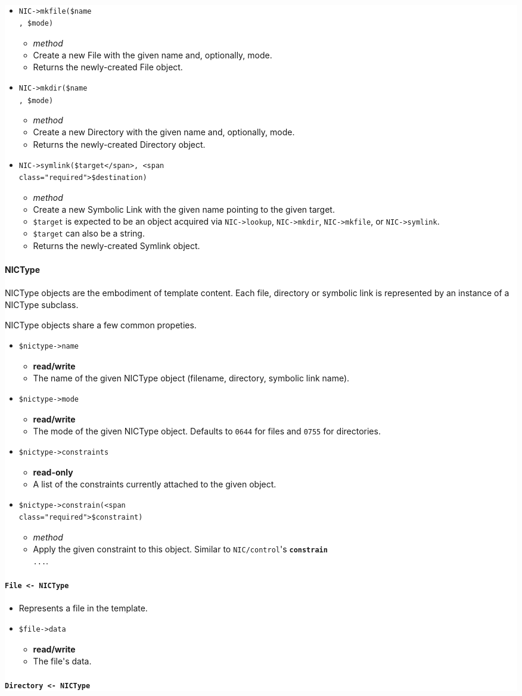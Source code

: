 - <code>NIC->mkfile(<span class="required">$name</span> <span class="optional">, $mode</span>)</code>
    - *method*
    - Create a new File with the given name and, optionally, mode.
    - Returns the newly-created File object.

- <code>NIC->mkdir(<span class="required">$name</span> <span class="optional">, $mode</span>)</code>
    - *method*
    - Create a new Directory with the given name and, optionally, mode.
    - Returns the newly-created Directory object.

- <code>NIC->symlink(<span class="required">$target</span>, <span class="required">$destination</span>)</code>
    - *method*
    - Create a new Symbolic Link with the given name pointing to the given target.
    - <code>$target</code> is expected to be an object acquired via <code>NIC->lookup</code>, <code>NIC->mkdir</code>, <code>NIC->mkfile</code>, or <code>NIC->symlink</code>.
    - <code>$target</code> can also be a string.
    - Returns the newly-created Symlink object.

#### NICType

NICType objects are the embodiment of template content. Each file, directory or symbolic link is represented by an instance of a NICType subclass.

NICType objects share a few common propeties.

- <code>$nictype->name</code>
    - **read/write**
    - The name of the given NICType object (filename, directory, symbolic link name).

- <code>$nictype->mode</code>
    - **read/write**
    - The mode of the given NICType object. Defaults to <code>0644</code> for files and <code>0755</code> for directories.

- <code>$nictype->constraints</code>
    - **read-only**
    - A list of the constraints currently attached to the given object.

- <code>$nictype->constrain(<span class="required">$constraint</span>)</code>
    - *method*
    - Apply the given constraint to this object. Similar to <code>NIC/control</code>'s <code><strong>constrain</strong> ...</code>.

#### <code>File <- NICType</code>

- Represents a file in the template.

- <code>$file->data</code>
    - **read/write**
    - The file's data.

#### <code>Directory <- NICType</code>
